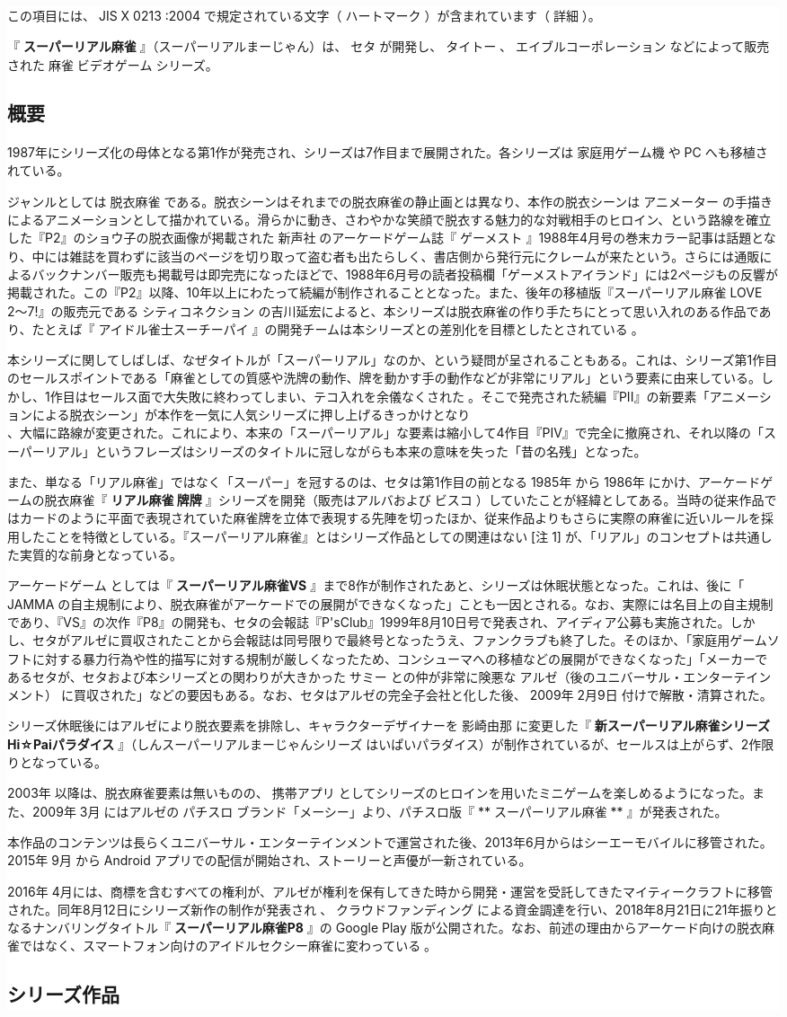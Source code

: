 この項目には、  JIS X 0213  :2004 で規定されている文字（  ハートマーク  ）が含まれています（  詳細  ）。

『 **スーパーリアル麻雀** 』（スーパーリアルまーじゃん）は、  セタ  が開発し、  タイトー  、  エイブルコーポレーション
などによって販売された  麻雀  ビデオゲーム  シリーズ。

##  概要



1987年にシリーズ化の母体となる第1作が発売され、シリーズは7作目まで展開された。各シリーズは  家庭用ゲーム機  や  PC  へも移植されている。

ジャンルとしては  脱衣麻雀  である。脱衣シーンはそれまでの脱衣麻雀の静止画とは異なり、本作の脱衣シーンは  アニメーター
の手描きによるアニメーションとして描かれている。滑らかに動き、さわやかな笑顔で脱衣する魅力的な対戦相手のヒロイン、という路線を確立した『P2』のショウ子の脱衣画像が掲載された
新声社  のアーケードゲーム誌『  ゲーメスト
』1988年4月号の巻末カラー記事は話題となり、中には雑誌を買わずに該当のページを切り取って盗む者も出たらしく、書店側から発行元にクレームが来たという。さらには通販によるバックナンバー販売も掲載号は即完売になったほどで、1988年6月号の読者投稿欄「ゲーメストアイランド」には2ページもの反響が掲載された。この『P2』以降、10年以上にわたって続編が制作されることとなった。また、後年の移植版『スーパーリアル麻雀
LOVE 2〜7!』の販売元である  シティコネクション  の吉川延宏によると、本シリーズは脱衣麻雀の作り手たちにとって思い入れのある作品であり、たとえば『
アイドル雀士スーチーパイ  』の開発チームは本シリーズとの差別化を目標としたとされている    。

本シリーズに関してしばしば、なぜタイトルが「スーパーリアル」なのか、という疑問が呈されることもある。これは、シリーズ第1作目のセールスポイントである「麻雀としての質感や洗牌の動作、牌を動かす手の動作などが非常にリアル」という要素に由来している。しかし、1作目はセールス面で大失敗に終わってしまい、テコ入れを余儀なくされた
  。そこで発売された続編『PII』の新要素「アニメーションによる脱衣シーン」が本作を一気に人気シリーズに押し上げるきっかけとなり  
、大幅に路線が変更された。これにより、本来の「スーパーリアル」な要素は縮小して4作目『PIV』で完全に撤廃され、それ以降の「スーパーリアル」というフレーズはシリーズのタイトルに冠しながらも本来の意味を失った「昔の名残」となった。

また、単なる「リアル麻雀」ではなく「スーパー」を冠するのは、セタは第1作目の前となる  1985年  から  1986年
にかけ、アーケードゲームの脱衣麻雀『 **リアル麻雀 牌牌** 』シリーズを開発（販売はアルバおよび  ビスコ
）していたことが経緯としてある。当時の従来作品ではカードのように平面で表現されていた麻雀牌を立体で表現する先陣を切ったほか、従来作品よりもさらに実際の麻雀に近いルールを採用したことを特徴としている。『スーパーリアル麻雀』とはシリーズ作品としての関連はない
[注 1]  が、「リアル」のコンセプトは共通した実質的な前身となっている。

アーケードゲーム  としては『 **スーパーリアル麻雀VS** 』まで8作が制作されたあと、シリーズは休眠状態となった。これは、後に「  JAMMA
の自主規制により、脱衣麻雀がアーケードでの展開ができなくなった」ことも一因とされる。なお、実際には名目上の自主規制であり、『VS』の次作『P8』の開発も、セタの会報誌『P'sClub』1999年8月10日号で発表され、アイディア公募も実施された。しかし、セタがアルゼに買収されたことから会報誌は同号限りで最終号となったうえ、ファンクラブも終了した。そのほか、「家庭用ゲームソフトに対する暴力行為や性的描写に対する規制が厳しくなったため、コンシューマへの移植などの展開ができなくなった」「メーカーであるセタが、セタおよび本シリーズとの関わりが大きかった
サミー  との仲が非常に険悪な  アルゼ（後のユニバーサル・エンターテインメント）
に買収された」などの要因もある。なお、セタはアルゼの完全子会社と化した後、  2009年  2月9日  付けで解散・清算された。

シリーズ休眠後にはアルゼにより脱衣要素を排除し、キャラクターデザイナーを  影崎由那  に変更した『 **新スーパーリアル麻雀シリーズ
Hi☆Paiパラダイス** 』（しんスーパーリアルまーじゃんシリーズ はいぱいパラダイス）が制作されているが、セールスは上がらず、2作限りとなっている。

2003年  以降は、脱衣麻雀要素は無いものの、  携帯アプリ  としてシリーズのヒロインを用いたミニゲームを楽しめるようになった。また、2009年  3月
にはアルゼの  パチスロ  ブランド「メーシー」より、パチスロ版『 ** スーパーリアル麻雀  ** 』が発表された。

本作品のコンテンツは長らくユニバーサル・エンターテインメントで運営された後、2013年6月からはシーエーモバイルに移管された。  2015年  9月  から
Android  アプリでの配信が開始され、ストーリーと声優が一新されている。

2016年
4月には、商標を含むすべての権利が、アルゼが権利を保有してきた時から開発・運営を受託してきたマイティークラフトに移管された。同年8月12日にシリーズ新作の制作が発表され
  、  クラウドファンディング  による資金調達を行い、2018年8月21日に21年振りとなるナンバリングタイトル『 **スーパーリアル麻雀P8**
』の  Google Play
版が公開された。なお、前述の理由からアーケード向けの脱衣麻雀ではなく、スマートフォン向けのアイドルセクシー麻雀に変わっている    。

##  シリーズ作品
